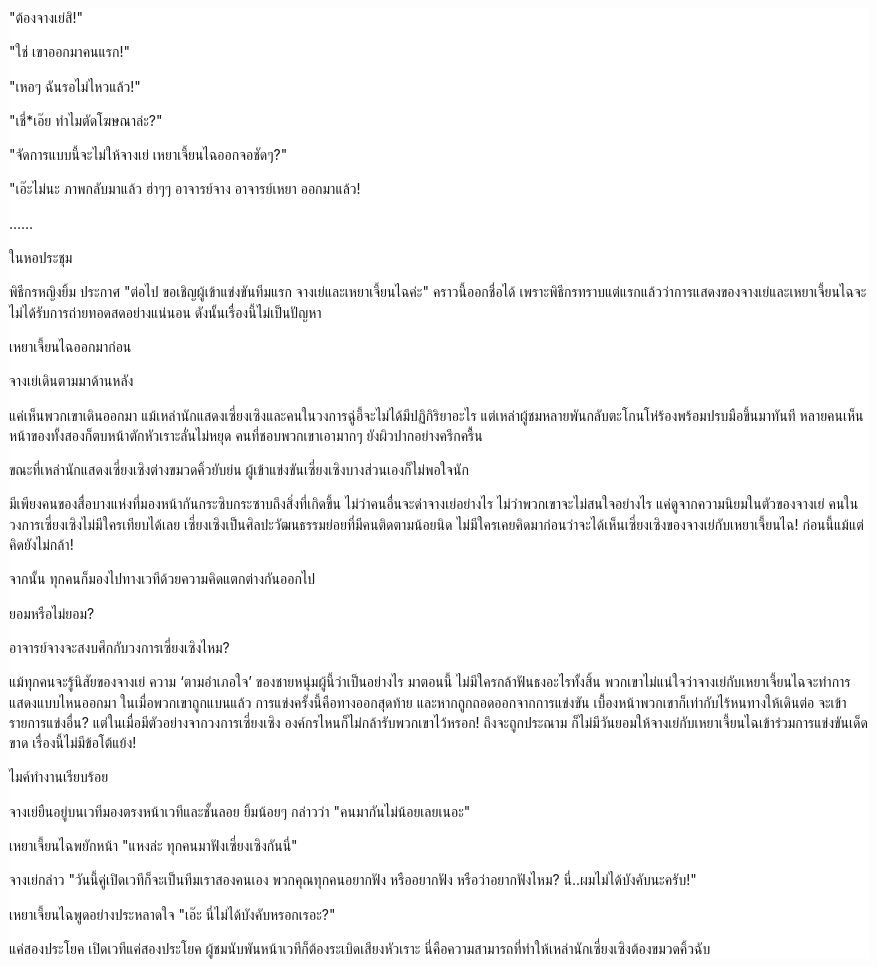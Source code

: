 "ต้องจางเย่สิ!"

"ใช่ เขาออกมาคนแรก!"

"เหอๆ ฉันรอไม่ไหวแล้ว!"

"เชี่*เอ๊ย ทำไมตัดโฆษณาล่ะ?"

"จัดการแบบนี้จะไม่ให้จางเย่ เหยาเจี้ยนไฉออกจอชัดๆ?"

"เอ๊ะไม่นะ ภาพกลับมาแล้ว ฮ่าๆๆ อาจารย์จาง อาจารย์เหยา ออกมาแล้ว!

……

ในหอประชุม

พิธีกรหญิงยิ้ม ประกาศ "ต่อไป ขอเชิญผู้เข้าแข่งขันทีมแรก จางเย่และเหยาเจี้ยนไฉค่ะ" คราวนี้ออกชื่อได้ เพราะพิธีกรทราบแต่แรกแล้วว่าการแสดงของจางเย่และเหยาเจี้ยนไฉจะไม่ได้รับการถ่ายทอดสดอย่างแน่นอน ดังนั้นเรื่องนี้ไม่เป็นปัญหา

เหยาเจี้ยนไฉออกมาก่อน

จางเย่เดินตามมาด้านหลัง

แค่เห็นพวกเขาเดินออกมา แม้เหล่านักแสดงเซี่ยงเซิงและคนในวงการฉู่อี้จะไม่ได้มีปฏิกิริยาอะไร แต่เหล่าผู้ชมหลายพันกลับตะโกนโห่ร้องพร้อมปรบมือขึ้นมาทันที หลายคนเห็นหน้าของทั้งสองก็ตบหน้าตักหัวเราะลั่นไม่หยุด คนที่ชอบพวกเขาเอามากๆ ยังผิวปากอย่างครึกครื้น

ขณะที่เหล่านักแสดงเซี่ยงเซิงต่างขมวดคิ้วยับย่น ผู้เข้าแข่งขันเซี่ยงเซิงบางส่วนเองก็ไม่พอใจนัก

มีเพียงคนของสื่อบางแห่งที่มองหน้ากันกระซิบกระซาบถึงสิ่งที่เกิดขึ้น ไม่ว่าคนอื่นจะด่าจางเย่อย่างไร ไม่ว่าพวกเขาจะไม่สนใจอย่างไร แค่ดูจากความนิยมในตัวของจางเย่ คนในวงการเซี่ยงเซิงไม่มีใครเทียบได้เลย เซี่ยงเซิงเป็นศิลปะวัฒนธรรมย่อยที่มีคนติดตามน้อยนิด ไม่มีใครเคยคิดมาก่อนว่าจะได้เห็นเซี่ยงเซิงของจางเย่กับเหยาเจี้ยนไฉ! ก่อนนี้แม้แต่คิดยังไม่กล้า!

จากนั้น ทุกคนก็มองไปทางเวทีด้วยความคิดแตกต่างกันออกไป

ยอมหรือไม่ยอม?

อาจารย์จางจะสงบศึกกับวงการเซี่ยงเซิงไหม?

แม้ทุกคนจะรู้นิสัยของจางเย่ ความ ‘ตามอำเภอใจ’ ของชายหนุ่มผู้นี้ว่าเป็นอย่างไร มาตอนนี้ ไม่มีใครกล้าฟันธงอะไรทั้งสิ้น พวกเขาไม่แน่ใจว่าจางเย่กับเหยาเจี้ยนไฉจะทำการแสดงแบบไหนออกมา ในเมื่อพวกเขาถูกแบนแล้ว การแข่งครั้งนี้คือทางออกสุดท้าย และหากถูกถอดออกจากการแข่งขัน เบื้องหน้าพวกเขาก็เท่ากับไร้หนทางให้เดินต่อ จะเข้ารายการแข่งอื่น? แต่ในเมื่อมีตัวอย่างจากวงการเซี่ยงเซิง องค์กรไหนก็ไม่กล้ารับพวกเขาไว้หรอก! ถึงจะถูกประณาม ก็ไม่มีวันยอมให้จางเย่กับเหยาเจี้ยนไฉเข้าร่วมการแข่งขันเด็ดขาด เรื่องนี้ไม่มีข้อโต้แย้ง!

ไมค์ทำงานเรียบร้อย

จางเย่ยืนอยู่บนเวทีมองตรงหน้าเวทีและชั้นลอย ยิ้มน้อยๆ กล่าวว่า "คนมากันไม่น้อยเลยเนอะ"

เหยาเจี้ยนไฉพยักหน้า "แหงล่ะ ทุกคนมาฟังเซี่ยงเซิงกันนี่"

จางเย่กล่าว "วันนี้คู่เปิดเวทีก็จะเป็นทีมเราสองคนเอง พวกคุณทุกคนอยากฟัง หรืออยากฟัง หรือว่าอยากฟังไหม? นี่..ผมไม่ได้บังคับนะครับ!"

เหยาเจี้ยนไฉพูดอย่างประหลาดใจ "เอ๊ะ นี่ไม่ได้บังคับหรอกเรอะ?"

แค่สองประโยค เปิดเวทีแค่สองประโยค ผู้ชมนับพันหน้าเวทีก็ต้องระเบิดเสียงหัวเราะ นี่คือความสามารถที่ทำให้เหล่านักเซี่ยงเซิงต้องขมวดคิ้วฉับ
